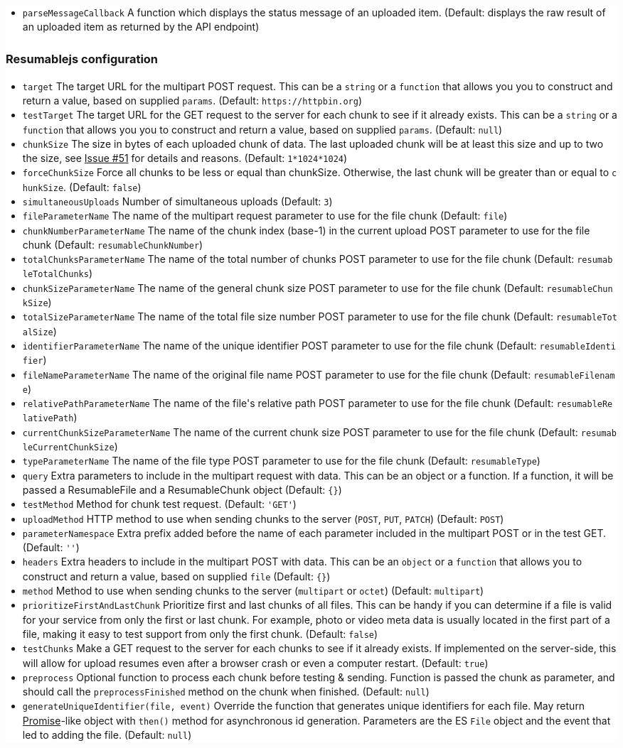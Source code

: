 - `parseMessageCallback` A function which displays the status message of an uploaded item. (Default: displays the raw result of an uploaded item as returned by the API endpoint)

### Resumablejs configuration

- `target` The target URL for the multipart POST request. This can be a `string` or a `function` that allows you you to construct and return a value, based on supplied `params`. (Default: `https://httpbin.org`)
- `testTarget` The target URL for the GET request to the server for each chunk to see if it already exists. This can be a `string` or a `function` that allows you you to construct and return a value, based on supplied `params`. (Default: `null`)
- `chunkSize` The size in bytes of each uploaded chunk of data. The last uploaded chunk will be at least this size and up to two the size, see [Issue #51](https://github.com/23/resumable.js/issues/51) for details and reasons. (Default: `1*1024*1024`)
- `forceChunkSize` Force all chunks to be less or equal than chunkSize. Otherwise, the last chunk will be greater than or equal to `chunkSize`. (Default: `false`)
- `simultaneousUploads` Number of simultaneous uploads (Default: `3`)
- `fileParameterName` The name of the multipart request parameter to use for the file chunk (Default: `file`)
- `chunkNumberParameterName` The name of the chunk index (base-1) in the current upload POST parameter to use for the file chunk (Default: `resumableChunkNumber`)
- `totalChunksParameterName` The name of the total number of chunks POST parameter to use for the file chunk (Default: `resumableTotalChunks`)
- `chunkSizeParameterName` The name of the general chunk size POST parameter to use for the file chunk (Default: `resumableChunkSize`)
- `totalSizeParameterName` The name of the total file size number POST parameter to use for the file chunk (Default: `resumableTotalSize`)
- `identifierParameterName` The name of the unique identifier POST parameter to use for the file chunk (Default: `resumableIdentifier`)
- `fileNameParameterName` The name of the original file name POST parameter to use for the file chunk (Default: `resumableFilename`)
- `relativePathParameterName` The name of the file's relative path POST parameter to use for the file chunk (Default: `resumableRelativePath`)
- `currentChunkSizeParameterName` The name of the current chunk size POST parameter to use for the file chunk (Default: `resumableCurrentChunkSize`)
- `typeParameterName` The name of the file type POST parameter to use for the file chunk (Default: `resumableType`)
- `query` Extra parameters to include in the multipart request with data. This can be an object or a function. If a function, it will be passed a ResumableFile and a ResumableChunk object (Default: `{}`)
- `testMethod` Method for chunk test request. (Default: `'GET'`)
- `uploadMethod` HTTP method to use when sending chunks to the server (`POST`, `PUT`, `PATCH`) (Default: `POST`)
- `parameterNamespace` Extra prefix added before the name of each parameter included in the multipart POST or in the test GET. (Default: `''`)
- `headers` Extra headers to include in the multipart POST with data. This can be an `object` or a `function` that allows you to construct and return a value, based on supplied `file` (Default: `{}`)
- `method` Method to use when sending chunks to the server (`multipart` or `octet`) (Default: `multipart`)
- `prioritizeFirstAndLastChunk` Prioritize first and last chunks of all files. This can be handy if you can determine if a file is valid for your service from only the first or last chunk. For example, photo or video meta data is usually located in the first part of a file, making it easy to test support from only the first chunk. (Default: `false`)
- `testChunks` Make a GET request to the server for each chunks to see if it already exists. If implemented on the server-side, this will allow for upload resumes even after a browser crash or even a computer restart. (Default: `true`)
- `preprocess` Optional function to process each chunk before testing & sending. Function is passed the chunk as parameter, and should call the `preprocessFinished` method on the chunk when finished. (Default: `null`)
- `generateUniqueIdentifier(file, event)` Override the function that generates unique identifiers for each file. May return [Promise](https://developer.mozilla.org/en/docs/Web/JavaScript/Reference/Global_Objects/Promise)-like object with `then()` method for asynchronous id generation. Parameters are the ES `File` object and the event that led to
  adding the file. (Default: `null`)